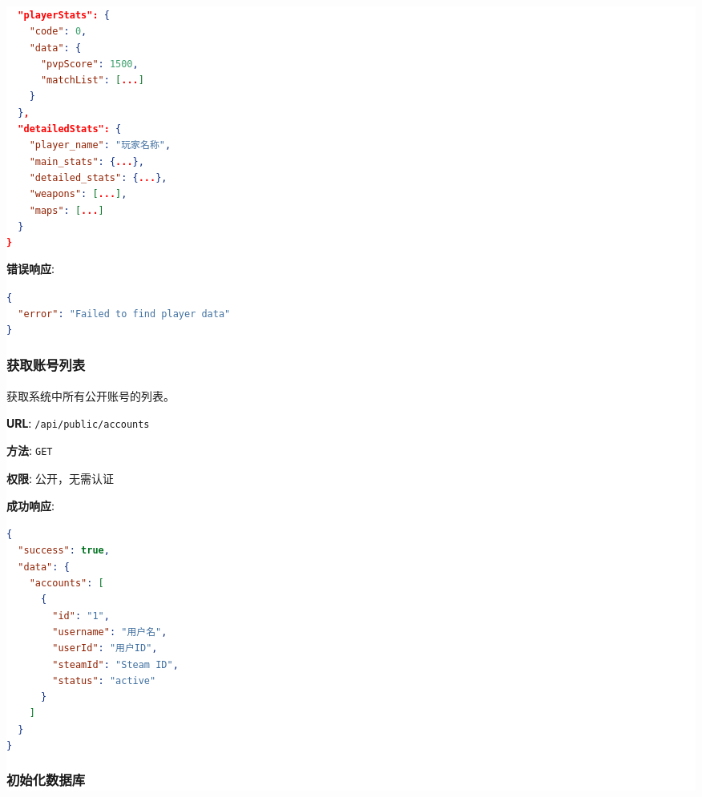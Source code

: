 ```json
  "playerStats": {
    "code": 0,
    "data": {
      "pvpScore": 1500,
      "matchList": [...]
    }
  },
  "detailedStats": {
    "player_name": "玩家名称",
    "main_stats": {...},
    "detailed_stats": {...},
    "weapons": [...],
    "maps": [...]
  }
}
```

**错误响应**:

```json
{
  "error": "Failed to find player data"
}
```

### 获取账号列表

获取系统中所有公开账号的列表。

**URL**: `/api/public/accounts`

**方法**: `GET`

**权限**: 公开，无需认证

**成功响应**:

```json
{
  "success": true,
  "data": {
    "accounts": [
      {
        "id": "1",
        "username": "用户名",
        "userId": "用户ID",
        "steamId": "Steam ID",
        "status": "active"
      }
    ]
  }
}
```

### 初始化数据库
